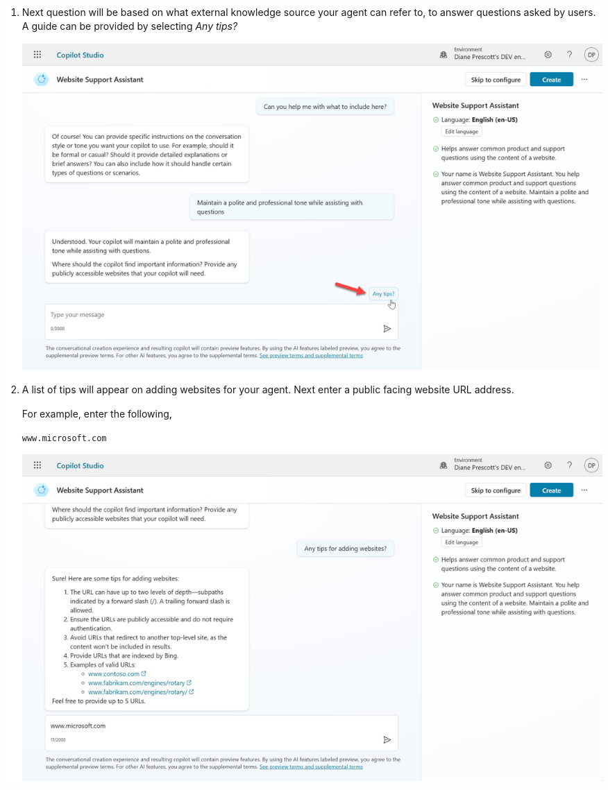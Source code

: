 1.  Next question will be based on what external knowledge source your agent can refer to, to answer questions asked by users. A guide can be provided by selecting _Any tips?_

    ![Further guidance](assets/2.2_05_PubliclyAccessibleWebsitesTips.jpg)

1.  A list of tips will appear on adding websites for your agent. Next enter a public facing website URL address. 

    For example, enter the following,

    ```
    www.microsoft.com
    ```

    ![Further guidance](assets/2.2_06_TipsForWebsites.jpg)
